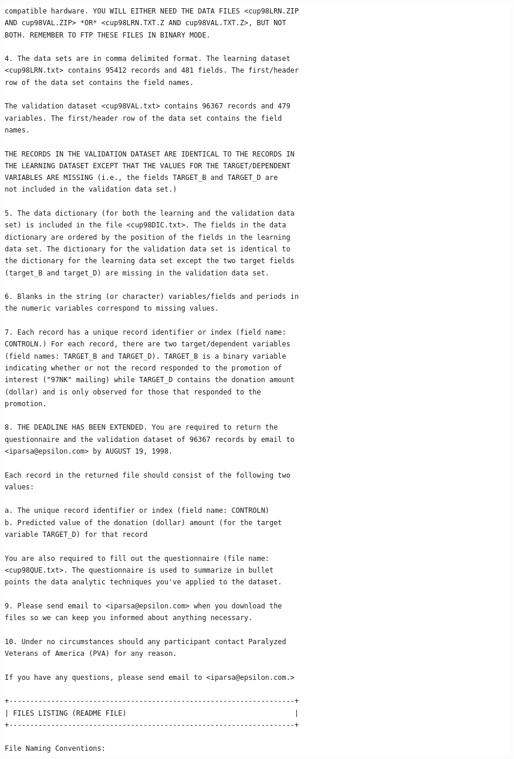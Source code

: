 ```
compatible hardware. YOU WILL EITHER NEED THE DATA FILES <cup98LRN.ZIP
AND cup98VAL.ZIP> *OR* <cup98LRN.TXT.Z AND cup98VAL.TXT.Z>, BUT NOT
BOTH. REMEMBER TO FTP THESE FILES IN BINARY MODE.

4. The data sets are in comma delimited format. The learning dataset
<cup98LRN.txt> contains 95412 records and 481 fields. The first/header
row of the data set contains the field names.

The validation dataset <cup98VAL.txt> contains 96367 records and 479
variables. The first/header row of the data set contains the field
names.

THE RECORDS IN THE VALIDATION DATASET ARE IDENTICAL TO THE RECORDS IN
THE LEARNING DATASET EXCEPT THAT THE VALUES FOR THE TARGET/DEPENDENT
VARIABLES ARE MISSING (i.e., the fields TARGET_B and TARGET_D are
not included in the validation data set.)

5. The data dictionary (for both the learning and the validation data
set) is included in the file <cup98DIC.txt>. The fields in the data
dictionary are ordered by the position of the fields in the learning
data set. The dictionary for the validation data set is identical to
the dictionary for the learning data set except the two target fields
(target_B and target_D) are missing in the validation data set.

6. Blanks in the string (or character) variables/fields and periods in
the numeric variables correspond to missing values.

7. Each record has a unique record identifier or index (field name:
CONTROLN.) For each record, there are two target/dependent variables
(field names: TARGET_B and TARGET_D). TARGET_B is a binary variable
indicating whether or not the record responded to the promotion of
interest ("97NK" mailing) while TARGET_D contains the donation amount
(dollar) and is only observed for those that responded to the
promotion.

8. THE DEADLINE HAS BEEN EXTENDED. You are required to return the
questionnaire and the validation dataset of 96367 records by email to
<iparsa@epsilon.com> by AUGUST 19, 1998.

Each record in the returned file should consist of the following two
values:

a. The unique record identifier or index (field name: CONTROLN)
b. Predicted value of the donation (dollar) amount (for the target
variable TARGET_D) for that record 

You are also required to fill out the questionnaire (file name:
<cup98QUE.txt>. The questionnaire is used to summarize in bullet
points the data analytic techniques you've applied to the dataset.

9. Please send email to <iparsa@epsilon.com> when you download the
files so we can keep you informed about anything necessary.

10. Under no circumstances should any participant contact Paralyzed
Veterans of America (PVA) for any reason.

If you have any questions, please send email to <iparsa@epsilon.com.>

+--------------------------------------------------------------------+
| FILES LISTING (README FILE)                                        |
+--------------------------------------------------------------------+

File Naming Conventions: 
```